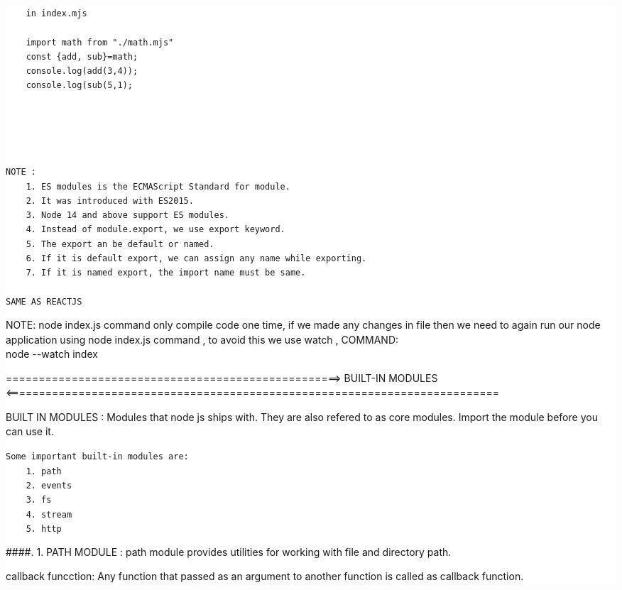 		in index.mjs
		
		import math from "./math.mjs"
		const {add, sub}=math;
		console.log(add(3,4));
		console.log(sub(5,1);
		
				

	
	
	NOTE :
		1. ES modules is the ECMAScript Standard for module.
		2. It was introduced with ES2015.
		3. Node 14 and above support ES modules.
		4. Instead of module.export, we use export keyword.
		5. The export an be default or named.
		6. If it is default export, we can assign any name while exporting.
		7. If it is named export, the import name must be same.
		
	SAME AS REACTJS 
	
	
	
NOTE: 
	node index.js command only compile code one time, if we made any changes in file then we need to again run our node application using 
node index.js command ,
    to avoid this we use watch ,
    	COMMAND: 	
    		node --watch index
    		
    		
    		
   
===================================================> BUILT-IN MODULES <===========================================================================
	
	
BUILT IN MODULES :
	Modules that node js ships with.
	They are also refered to as core modules.
	Import the module before you can use it.	
	
	Some important built-in modules are:
		1. path
		2. events 
		3. fs
		4. stream
		5. http
		
		

	
	
####. 1. PATH MODULE :
	path module provides utilities for working with file and directory path.
	

callback funcction: 
	Any function that passed as an argument to another function is called as callback function.
	